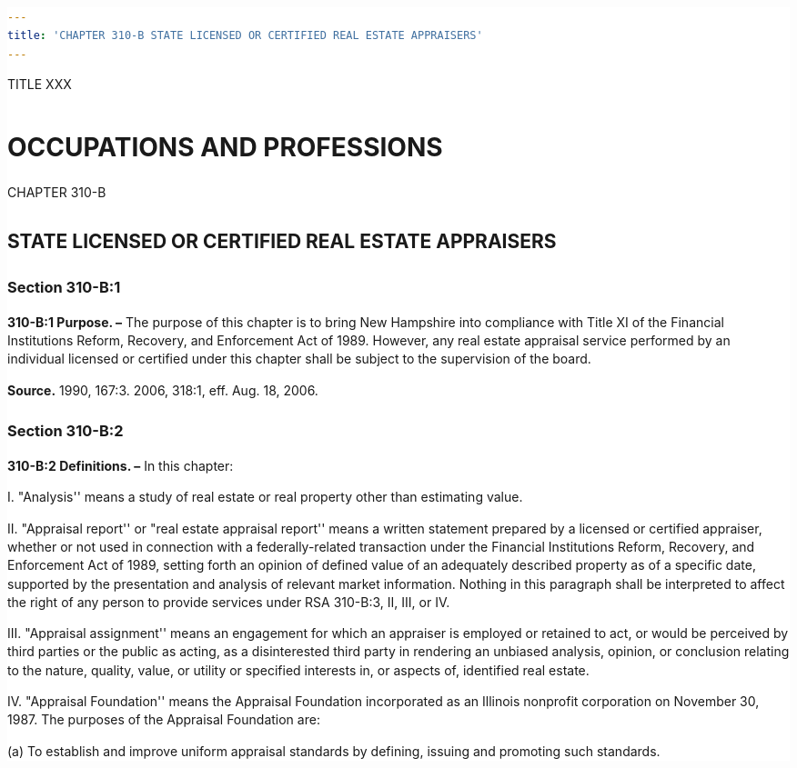 ```yaml
---
title: 'CHAPTER 310-B STATE LICENSED OR CERTIFIED REAL ESTATE APPRAISERS'
---
```


TITLE XXX
                                             
OCCUPATIONS AND PROFESSIONS
===========================

CHAPTER 310-B
                                             
STATE LICENSED OR CERTIFIED REAL ESTATE APPRAISERS
--------------------------------------------------

### Section 310-B:1

 **310-B:1 Purpose. –** The purpose of this chapter is to bring New
Hampshire into compliance with Title XI of the Financial Institutions
Reform, Recovery, and Enforcement Act of 1989. However, any real estate
appraisal service performed by an individual licensed or certified under
this chapter shall be subject to the supervision of the board.

**Source.** 1990, 167:3. 2006, 318:1, eff. Aug. 18, 2006.

### Section 310-B:2

 **310-B:2 Definitions. –** In this chapter:
                                             
 I. "Analysis'' means a study of real estate or real property other
than estimating value.
                                             
 II. "Appraisal report'' or "real estate appraisal report'' means a
written statement prepared by a licensed or certified appraiser, whether
or not used in connection with a federally-related transaction under the
Financial Institutions Reform, Recovery, and Enforcement Act of 1989,
setting forth an opinion of defined value of an adequately described
property as of a specific date, supported by the presentation and
analysis of relevant market information. Nothing in this paragraph shall
be interpreted to affect the right of any person to provide services
under RSA 310-B:3, II, III, or IV.
                                             
 III. "Appraisal assignment'' means an engagement for which an
appraiser is employed or retained to act, or would be perceived by third
parties or the public as acting, as a disinterested third party in
rendering an unbiased analysis, opinion, or conclusion relating to the
nature, quality, value, or utility or specified interests in, or aspects
of, identified real estate.
                                             
 IV. "Appraisal Foundation'' means the Appraisal Foundation
incorporated as an Illinois nonprofit corporation on November 30, 1987.
The purposes of the Appraisal Foundation are:
                                             
 (a) To establish and improve uniform appraisal standards by
defining, issuing and promoting such standards.
                                             